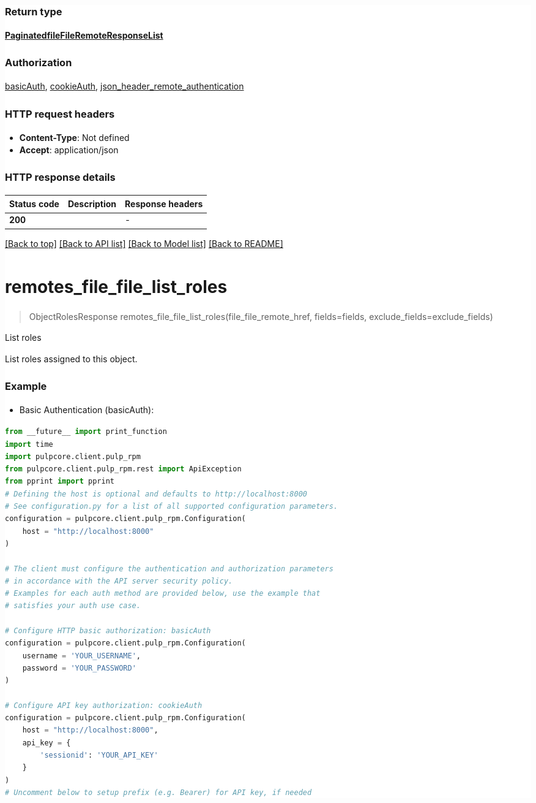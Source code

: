 ### Return type

[**PaginatedfileFileRemoteResponseList**](PaginatedfileFileRemoteResponseList.md)

### Authorization

[basicAuth](../README.md#basicAuth), [cookieAuth](../README.md#cookieAuth), [json_header_remote_authentication](../README.md#json_header_remote_authentication)

### HTTP request headers

 - **Content-Type**: Not defined
 - **Accept**: application/json

### HTTP response details
| Status code | Description | Response headers |
|-------------|-------------|------------------|
**200** |  |  -  |

[[Back to top]](#) [[Back to API list]](../README.md#documentation-for-api-endpoints) [[Back to Model list]](../README.md#documentation-for-models) [[Back to README]](../README.md)

# **remotes_file_file_list_roles**
> ObjectRolesResponse remotes_file_file_list_roles(file_file_remote_href, fields=fields, exclude_fields=exclude_fields)

List roles

List roles assigned to this object.

### Example

* Basic Authentication (basicAuth):
```python
from __future__ import print_function
import time
import pulpcore.client.pulp_rpm
from pulpcore.client.pulp_rpm.rest import ApiException
from pprint import pprint
# Defining the host is optional and defaults to http://localhost:8000
# See configuration.py for a list of all supported configuration parameters.
configuration = pulpcore.client.pulp_rpm.Configuration(
    host = "http://localhost:8000"
)

# The client must configure the authentication and authorization parameters
# in accordance with the API server security policy.
# Examples for each auth method are provided below, use the example that
# satisfies your auth use case.

# Configure HTTP basic authorization: basicAuth
configuration = pulpcore.client.pulp_rpm.Configuration(
    username = 'YOUR_USERNAME',
    password = 'YOUR_PASSWORD'
)

# Configure API key authorization: cookieAuth
configuration = pulpcore.client.pulp_rpm.Configuration(
    host = "http://localhost:8000",
    api_key = {
        'sessionid': 'YOUR_API_KEY'
    }
)
# Uncomment below to setup prefix (e.g. Bearer) for API key, if needed
```